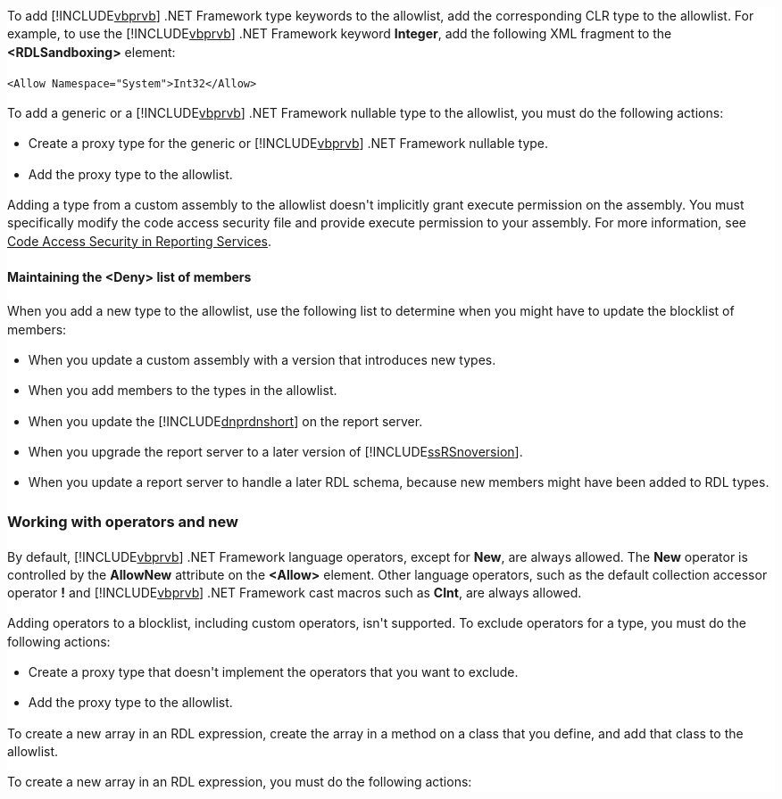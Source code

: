  To add [!INCLUDE[vbprvb](../../includes/vbprvb-md.md)] .NET Framework type keywords to the allowlist, add the corresponding CLR type to the allowlist. For example, to use the [!INCLUDE[vbprvb](../../includes/vbprvb-md.md)] .NET Framework keyword **Integer**, add the following XML fragment to the **\<RDLSandboxing>** element:  
  
```  
<Allow Namespace="System">Int32</Allow>  
```  
  
 To add a generic or a [!INCLUDE[vbprvb](../../includes/vbprvb-md.md)] .NET Framework nullable type to the allowlist, you must do the following actions:  
  
-   Create a proxy type for the generic or [!INCLUDE[vbprvb](../../includes/vbprvb-md.md)] .NET Framework nullable type.  
  
-   Add the proxy type to the allowlist.  
  
 Adding a type from a custom assembly to the allowlist doesn't implicitly grant execute permission on the assembly. You must specifically modify the code access security file and provide execute permission to your assembly. For more information, see [Code Access Security in Reporting Services](../../reporting-services/extensions/secure-development/code-access-security-in-reporting-services.md).  
  
#### Maintaining the \<Deny> list of members

 When you add a new type to the allowlist, use the following list to determine when you might have to update the blocklist of members:  
  
-   When you update a custom assembly with a version that introduces new types.  
  
-   When you add members to the types in the allowlist.  
  
-   When you update the [!INCLUDE[dnprdnshort](../../includes/dnprdnshort-md.md)] on the report server.  
  
-   When you upgrade the report server to a later version of [!INCLUDE[ssRSnoversion](../../includes/ssrsnoversion-md.md)].  
  
-   When you update a report server to handle a later RDL schema, because new members might have been added to RDL types.  
  
### Working with operators and new

 By default, [!INCLUDE[vbprvb](../../includes/vbprvb-md.md)] .NET Framework language operators, except for **New**, are always allowed. The **New** operator is controlled by the **AllowNew** attribute on the **\<Allow>** element. Other language operators, such as the default collection accessor operator **!** and [!INCLUDE[vbprvb](../../includes/vbprvb-md.md)] .NET Framework cast macros such as **CInt**, are always allowed.  
  
 Adding operators to a blocklist, including custom operators, isn't supported. To exclude operators for a type, you must do the following actions:  
  
-   Create a proxy type that doesn't implement the operators that you want to exclude.  
  
-   Add the proxy type to the allowlist.  
  
 To create a new array in an RDL expression, create the array in a method on a class that you define, and add that class to the allowlist.  
  
 To create a new array in an RDL expression, you must do the following actions:  
  